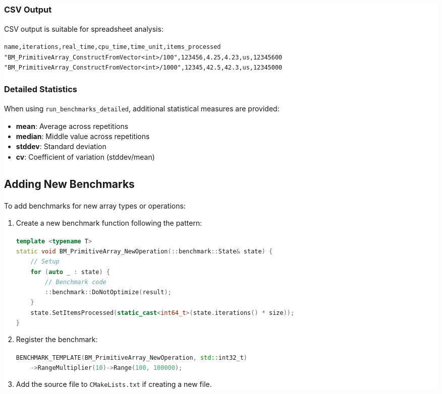 ### CSV Output
CSV output is suitable for spreadsheet analysis:

```csv
name,iterations,real_time,cpu_time,time_unit,items_processed
"BM_PrimitiveArray_ConstructFromVector<int>/100",123456,4.25,4.23,us,12345600
"BM_PrimitiveArray_ConstructFromVector<int>/1000",12345,42.5,42.3,us,12345000
```

### Detailed Statistics
When using `run_benchmarks_detailed`, additional statistical measures are provided:

- **mean**: Average across repetitions
- **median**: Middle value across repetitions  
- **stddev**: Standard deviation
- **cv**: Coefficient of variation (stddev/mean)

## Adding New Benchmarks

To add benchmarks for new array types or operations:

1. Create a new benchmark function following the pattern:
   ```cpp
   template <typename T>
   static void BM_PrimitiveArray_NewOperation(::benchmark::State& state) {
       // Setup
       for (auto _ : state) {
           // Benchmark code
           ::benchmark::DoNotOptimize(result);
       }
       state.SetItemsProcessed(static_cast<int64_t>(state.iterations() * size));
   }
   ```

2. Register the benchmark:
   ```cpp
   BENCHMARK_TEMPLATE(BM_PrimitiveArray_NewOperation, std::int32_t)
       ->RangeMultiplier(10)->Range(100, 100000);
   ```

3. Add the source file to `CMakeLists.txt` if creating a new file.

